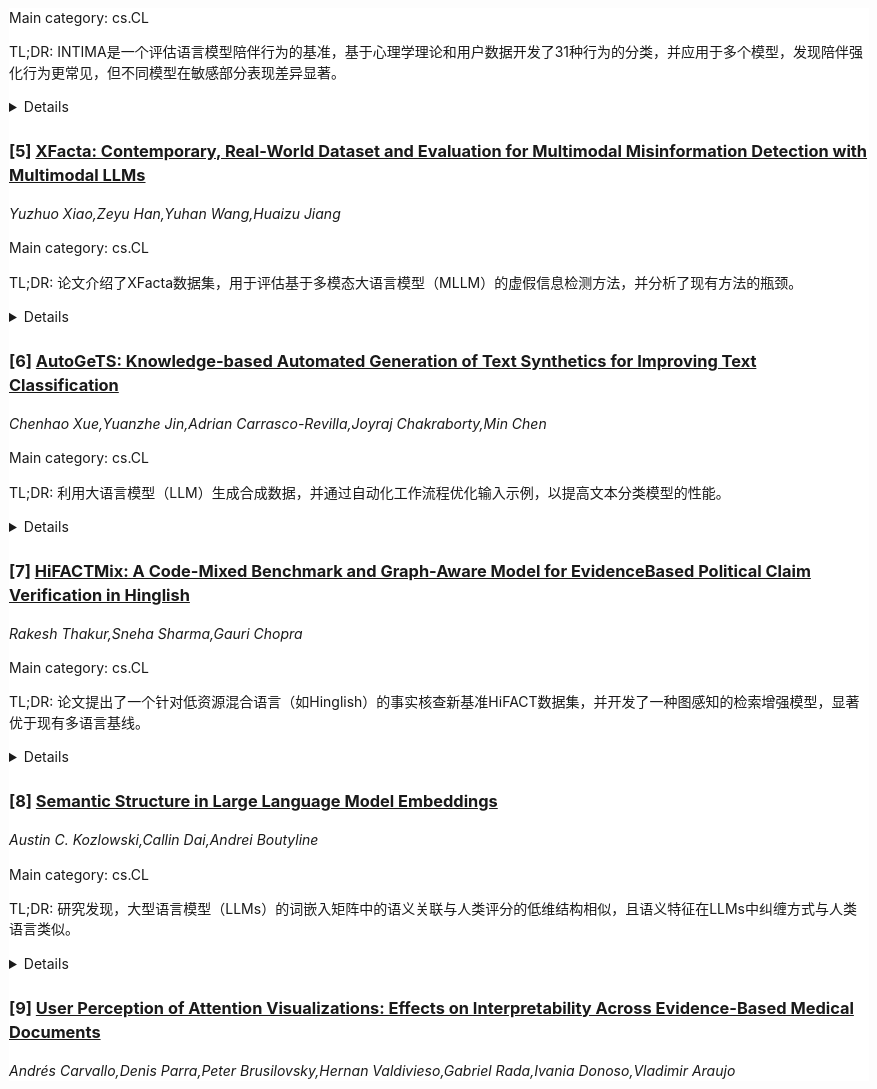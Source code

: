 Main category: cs.CL

TL;DR: INTIMA是一个评估语言模型陪伴行为的基准，基于心理学理论和用户数据开发了31种行为的分类，并应用于多个模型，发现陪伴强化行为更常见，但不同模型在敏感部分表现差异显著。


<details><summary>Details</summary></details>


### [5] [XFacta: Contemporary, Real-World Dataset and Evaluation for Multimodal Misinformation Detection with Multimodal LLMs](https://arxiv.org/abs/2508.09999)
*Yuzhuo Xiao,Zeyu Han,Yuhan Wang,Huaizu Jiang*

Main category: cs.CL

TL;DR: 论文介绍了XFacta数据集，用于评估基于多模态大语言模型（MLLM）的虚假信息检测方法，并分析了现有方法的瓶颈。


<details><summary>Details</summary></details>


### [6] [AutoGeTS: Knowledge-based Automated Generation of Text Synthetics for Improving Text Classification](https://arxiv.org/abs/2508.10000)
*Chenhao Xue,Yuanzhe Jin,Adrian Carrasco-Revilla,Joyraj Chakraborty,Min Chen*

Main category: cs.CL

TL;DR: 利用大语言模型（LLM）生成合成数据，并通过自动化工作流程优化输入示例，以提高文本分类模型的性能。


<details><summary>Details</summary></details>


### [7] [HiFACTMix: A Code-Mixed Benchmark and Graph-Aware Model for EvidenceBased Political Claim Verification in Hinglish](https://arxiv.org/abs/2508.10001)
*Rakesh Thakur,Sneha Sharma,Gauri Chopra*

Main category: cs.CL

TL;DR: 论文提出了一个针对低资源混合语言（如Hinglish）的事实核查新基准HiFACT数据集，并开发了一种图感知的检索增强模型，显著优于现有多语言基线。


<details><summary>Details</summary></details>


### [8] [Semantic Structure in Large Language Model Embeddings](https://arxiv.org/abs/2508.10003)
*Austin C. Kozlowski,Callin Dai,Andrei Boutyline*

Main category: cs.CL

TL;DR: 研究发现，大型语言模型（LLMs）的词嵌入矩阵中的语义关联与人类评分的低维结构相似，且语义特征在LLMs中纠缠方式与人类语言类似。


<details><summary>Details</summary></details>


### [9] [User Perception of Attention Visualizations: Effects on Interpretability Across Evidence-Based Medical Documents](https://arxiv.org/abs/2508.10004)
*Andrés Carvallo,Denis Parra,Peter Brusilovsky,Hernan Valdivieso,Gabriel Rada,Ivania Donoso,Vladimir Araujo*
